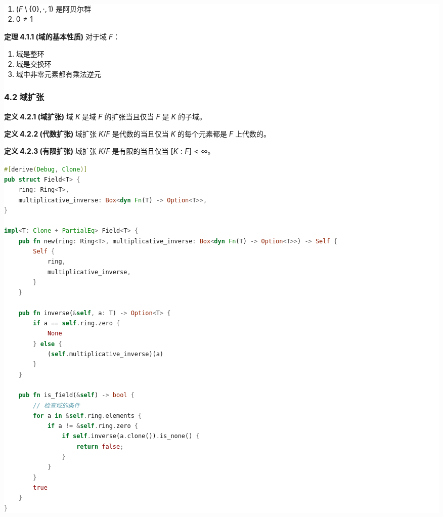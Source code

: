 1. $(F \setminus \{0\}, \cdot, 1)$ 是阿贝尔群
2. $0 \neq 1$

**定理 4.1.1 (域的基本性质)**
对于域 $F$：

1. 域是整环
2. 域是交换环
3. 域中非零元素都有乘法逆元

### 4.2 域扩张

**定义 4.2.1 (域扩张)**
域 $K$ 是域 $F$ 的扩张当且仅当 $F$ 是 $K$ 的子域。

**定义 4.2.2 (代数扩张)**
域扩张 $K/F$ 是代数的当且仅当 $K$ 的每个元素都是 $F$ 上代数的。

**定义 4.2.3 (有限扩张)**
域扩张 $K/F$ 是有限的当且仅当 $[K:F] < \infty$。

```rust
#[derive(Debug, Clone)]
pub struct Field<T> {
    ring: Ring<T>,
    multiplicative_inverse: Box<dyn Fn(T) -> Option<T>>,
}

impl<T: Clone + PartialEq> Field<T> {
    pub fn new(ring: Ring<T>, multiplicative_inverse: Box<dyn Fn(T) -> Option<T>>) -> Self {
        Self {
            ring,
            multiplicative_inverse,
        }
    }
    
    pub fn inverse(&self, a: T) -> Option<T> {
        if a == self.ring.zero {
            None
        } else {
            (self.multiplicative_inverse)(a)
        }
    }
    
    pub fn is_field(&self) -> bool {
        // 检查域的条件
        for a in &self.ring.elements {
            if a != &self.ring.zero {
                if self.inverse(a.clone()).is_none() {
                    return false;
                }
            }
        }
        true
    }
}
```

